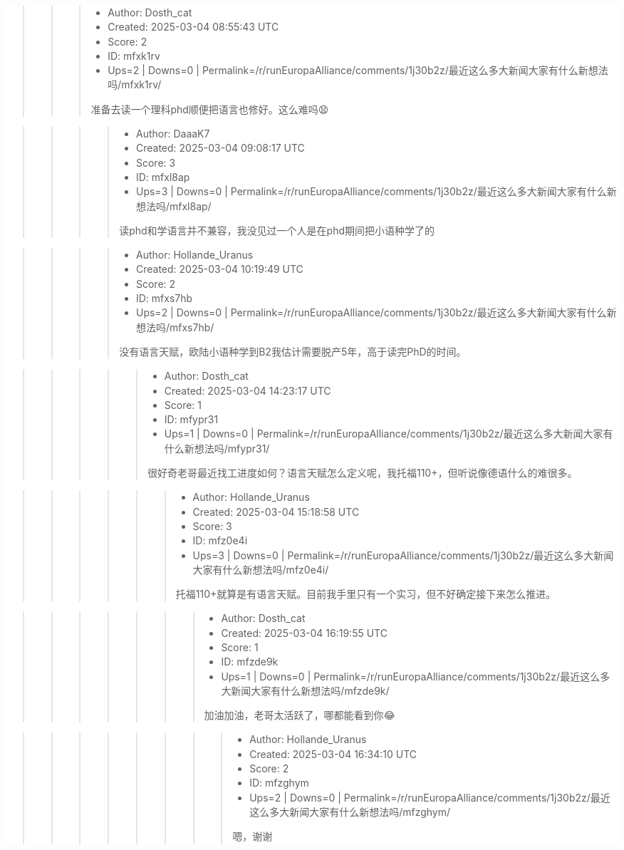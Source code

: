 >>> - Author: Dosth_cat
>>> - Created: 2025-03-04 08:55:43 UTC
>>> - Score: 2
>>> - ID: mfxk1rv
>>> - Ups=2 | Downs=0 | Permalink=/r/runEuropaAlliance/comments/1j30b2z/最近这么多大新闻大家有什么新想法吗/mfxk1rv/
>>>
>>> 准备去读一个理科phd顺便把语言也修好。这么难吗😧

>>>> - Author: DaaaK7
>>>> - Created: 2025-03-04 09:08:17 UTC
>>>> - Score: 3
>>>> - ID: mfxl8ap
>>>> - Ups=3 | Downs=0 | Permalink=/r/runEuropaAlliance/comments/1j30b2z/最近这么多大新闻大家有什么新想法吗/mfxl8ap/
>>>>
>>>> 读phd和学语言并不兼容，我没见过一个人是在phd期间把小语种学了的

>>>> - Author: Hollande_Uranus
>>>> - Created: 2025-03-04 10:19:49 UTC
>>>> - Score: 2
>>>> - ID: mfxs7hb
>>>> - Ups=2 | Downs=0 | Permalink=/r/runEuropaAlliance/comments/1j30b2z/最近这么多大新闻大家有什么新想法吗/mfxs7hb/
>>>>
>>>> 没有语言天赋，欧陆小语种学到B2我估计需要脱产5年，高于读完PhD的时间。

>>>>> - Author: Dosth_cat
>>>>> - Created: 2025-03-04 14:23:17 UTC
>>>>> - Score: 1
>>>>> - ID: mfypr31
>>>>> - Ups=1 | Downs=0 | Permalink=/r/runEuropaAlliance/comments/1j30b2z/最近这么多大新闻大家有什么新想法吗/mfypr31/
>>>>>
>>>>> 很好奇老哥最近找工进度如何？语言天赋怎么定义呢，我托福110+，但听说像德语什么的难很多。

>>>>>> - Author: Hollande_Uranus
>>>>>> - Created: 2025-03-04 15:18:58 UTC
>>>>>> - Score: 3
>>>>>> - ID: mfz0e4i
>>>>>> - Ups=3 | Downs=0 | Permalink=/r/runEuropaAlliance/comments/1j30b2z/最近这么多大新闻大家有什么新想法吗/mfz0e4i/
>>>>>>
>>>>>> 托福110+就算是有语言天赋。目前我手里只有一个实习，但不好确定接下来怎么推进。

>>>>>>> - Author: Dosth_cat
>>>>>>> - Created: 2025-03-04 16:19:55 UTC
>>>>>>> - Score: 1
>>>>>>> - ID: mfzde9k
>>>>>>> - Ups=1 | Downs=0 | Permalink=/r/runEuropaAlliance/comments/1j30b2z/最近这么多大新闻大家有什么新想法吗/mfzde9k/
>>>>>>>
>>>>>>> 加油加油，老哥太活跃了，哪都能看到你😂

>>>>>>>> - Author: Hollande_Uranus
>>>>>>>> - Created: 2025-03-04 16:34:10 UTC
>>>>>>>> - Score: 2
>>>>>>>> - ID: mfzghym
>>>>>>>> - Ups=2 | Downs=0 | Permalink=/r/runEuropaAlliance/comments/1j30b2z/最近这么多大新闻大家有什么新想法吗/mfzghym/
>>>>>>>>
>>>>>>>> 嗯，谢谢

